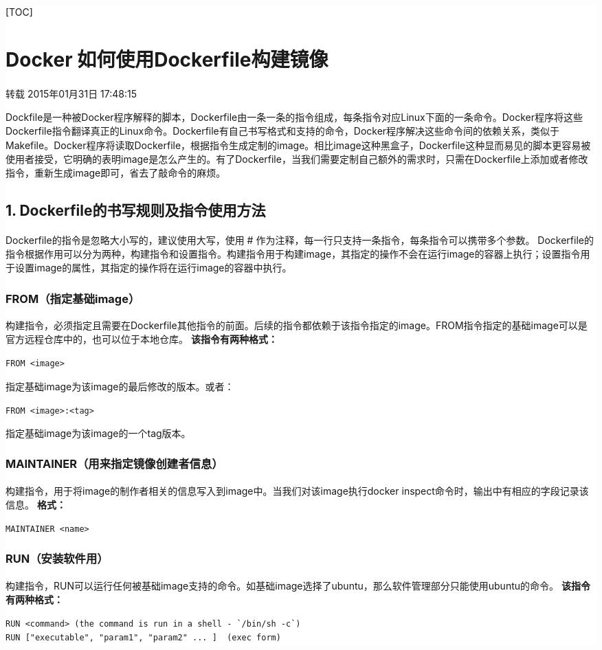 [TOC]



# Docker 如何使用Dockerfile构建镜像

转载 2015年01月31日 17:48:15

Dockfile是一种被Docker程序解释的脚本，Dockerfile由一条一条的指令组成，每条指令对应Linux下面的一条命令。Docker程序将这些Dockerfile指令翻译真正的Linux命令。Dockerfile有自己书写格式和支持的命令，Docker程序解决这些命令间的依赖关系，类似于Makefile。Docker程序将读取Dockerfile，根据指令生成定制的image。相比image这种黑盒子，Dockerfile这种显而易见的脚本更容易被使用者接受，它明确的表明image是怎么产生的。有了Dockerfile，当我们需要定制自己额外的需求时，只需在Dockerfile上添加或者修改指令，重新生成image即可，省去了敲命令的麻烦。

## 1. Dockerfile的书写规则及指令使用方法

Dockerfile的指令是忽略大小写的，建议使用大写，使用 # 作为注释，每一行只支持一条指令，每条指令可以携带多个参数。
Dockerfile的指令根据作用可以分为两种，构建指令和设置指令。构建指令用于构建image，其指定的操作不会在运行image的容器上执行；设置指令用于设置image的属性，其指定的操作将在运行image的容器中执行。


### FROM（指定基础image）

构建指令，必须指定且需要在Dockerfile其他指令的前面。后续的指令都依赖于该指令指定的image。FROM指令指定的基础image可以是官方远程仓库中的，也可以位于本地仓库。
**该指令有两种格式：**

```
FROM <image>  
```

指定基础image为该image的最后修改的版本。或者：

```
FROM <image>:<tag>  
```

指定基础image为该image的一个tag版本。


### MAINTAINER（用来指定镜像创建者信息）

构建指令，用于将image的制作者相关的信息写入到image中。当我们对该image执行docker inspect命令时，输出中有相应的字段记录该信息。
**格式：**

```
MAINTAINER <name>  
```

### RUN（安装软件用）

构建指令，RUN可以运行任何被基础image支持的命令。如基础image选择了ubuntu，那么软件管理部分只能使用ubuntu的命令。
**该指令有两种格式：**

```
RUN <command> (the command is run in a shell - `/bin/sh -c`)  
RUN ["executable", "param1", "param2" ... ]  (exec form)  
```

